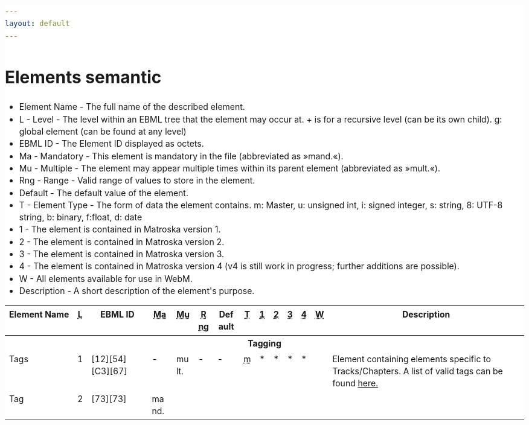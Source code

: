 ```yaml
---
layout: default
---
```


# Elements semantic
 

+ Element Name - The full name of the described element.
+ L - Level - The level within an EBML tree that the element may occur at. + is for a recursive level (can be its own child). g: global element (can be found at any level)
+ EBML ID - The Element ID displayed as octets.
+ Ma - Mandatory - This element is mandatory in the file (abbreviated as »mand.«).
+ Mu - Multiple - The element may appear multiple times within its parent element (abbreviated as »mult.«).
+ Rng - Range - Valid range of values to store in the element.
+ Default - The default value of the element.
+ T - Element Type - The form of data the element contains. m: Master, u: unsigned int, i: signed integer, s: string, 8: UTF-8 string, b: binary, f:float, d: date
+ 1 - The element is contained in Matroska version 1.
+ 2 - The element is contained in Matroska version 2.
+ 3 - The element is contained in Matroska version 3.
+ 4 - The element is contained in Matroska version 4 (v4 is still work in progress; further additions are possible).
+ W - All elements available for use in WebM.
+ Description - A short description of the element's purpose.




<table><tbody><tr class="toptitle"><th style="white-space: nowrap">Element Name</th>
      <th title="Level"><abbr title="Level">L</abbr> </th>
      <th style="white-space: nowrap">EBML ID</th>
      <th title="Mandatory"><abbr title="Mandatory">Ma</abbr> </th>
      <th title="Multiple"><abbr title="Multiple">Mu</abbr> </th>
      <th title="Range"><abbr title="Range">Rng</abbr> </th>
      <th>Default</th>
      <th title="Element Type"><abbr title="Element Type">T</abbr> </th>
      <th title="Version 1"><abbr title="Version 1">1</abbr> </th>
      <th title="Version 2"><abbr title="Version 2">2</abbr> </th>
      <th title="Version 3"><abbr title="Version 3">3</abbr> </th>
      <th title="Version 4"><abbr title="Version 4">4</abbr> </th>
      <th title="WebM"><abbr title="WebM">W</abbr> </th>
      <th>Description</th>
    </tr><tr><th colspan="14" id="Tagging">Tagging</th>
    </tr><tr id="Tags" class="level1"><td>Tags</td>
      <td>1</td>
      <td>[12][54][C3][67]</td>
      <td class="unset">-</td>
      <td>mult.</td>
      <td class="unset">-</td>
      <td class="unset">-</td>
      <td><abbr title="Master Elements">m</abbr> </td>
      <td>*</td>
      <td>*</td>
      <td>*</td>
      <td>*</td>
      <td class="flagnot"></td>
      <td>Element containing elements specific to Tracks/Chapters. A list of valid tags can be found <a href="http://www.matroska.org/technical/specs/tagging/index.html">here.</a></td>
    </tr><tr id="Tag" class="level2"><td>Tag</td>
      <td>2</td>
      <td>[73][73]</td>
      <td>mand.</td>
